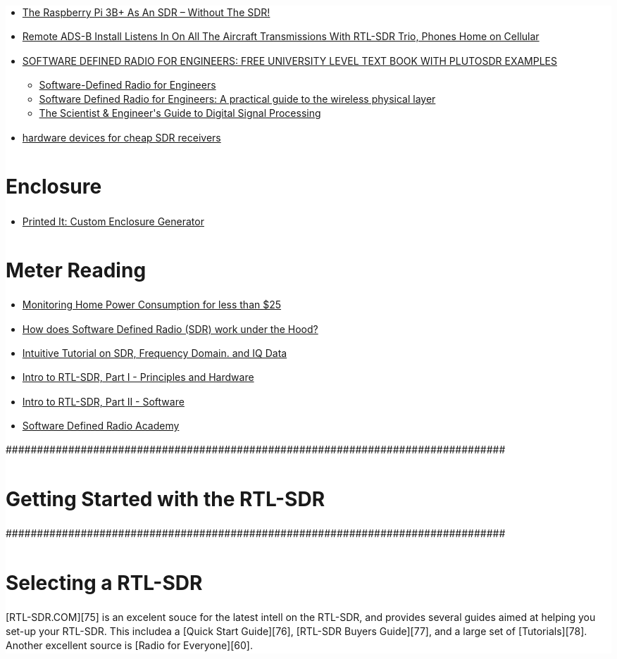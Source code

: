 * [The Raspberry Pi 3B+ As An SDR – Without The SDR!](https://hackaday.com/2018/04/14/the-raspberry-pi-3b-as-an-sdr-without-the-sdr/)

* [Remote ADS-B Install Listens In On All The Aircraft Transmissions With RTL-SDR Trio, Phones Home on Cellular](https://hackaday.com/2019/08/14/remote-ads-b-install-listens-in-on-all-the-aircraft-transmissions-with-rtl-sdr-trio-phones-home-on-cellular/)

* [SOFTWARE DEFINED RADIO FOR ENGINEERS: FREE UNIVERSITY LEVEL TEXT BOOK WITH PLUTOSDR EXAMPLES](https://www.rtl-sdr.com/software-defined-radio-for-engineers-free-university-level-text-book-with-plutosdr-examples/)
    * [Software-Defined Radio for Engineers](http://www.analog.com/en/education/education-library/software-defined-radio-for-engineers.html)
    * [Software Defined Radio for Engineers: A practical guide to the wireless physical layer](https://sdrforengineers.github.io)
    * [The Scientist & Engineer's Guide to Digital Signal Processing](http://www.analog.com/en/education/education-library/scientist_engineers_guide.html)

* [hardware devices for cheap SDR receivers](https://github.com/IgrikXD/Easy-SDR)


# Enclosure
* [Printed It: Custom Enclosure Generator ](https://hackaday.com/2018/03/02/printed-it-custom-enclosure-generator/)


# Meter Reading
* [Monitoring Home Power Consumption for less than $25](https://blog.kroy.io/monitoring-home-power-consumption-for-less-than-25/)



* [How does Software Defined Radio (SDR) work under the Hood?](https://www.youtube.com/watch?v=xQVm-YTKR9s)
* [Intuitive Tutorial on SDR, Frequency Domain. and IQ Data](https://arachnoid.com/software_defined_radios/)
* [Intro to RTL-SDR, Part I - Principles and Hardware](http://ajoo.blog/intro-to-rtl-sdr-part-i-principles-and-hardware.html)
* [Intro to RTL-SDR, Part II - Software](http://ajoo.blog/intro-to-rtl-sdr-part-ii-software.html)
* [Software Defined Radio Academy](https://www.youtube.com/c/SoftwareDefinedRadioAcademy/videos)




################################################################################
# Getting Started with the RTL-SDR
################################################################################

# Selecting a RTL-SDR
[RTL-SDR.COM][75] is an excelent souce for the latest intell on the RTL-SDR,
and provides several guides aimed at helping you set-up your RTL-SDR.
This includea a [Quick Start Guide][76], [RTL-SDR Buyers Guide][77],
and a large set of [Tutorials][78].
Another excellent source is [Radio for Everyone][60].
